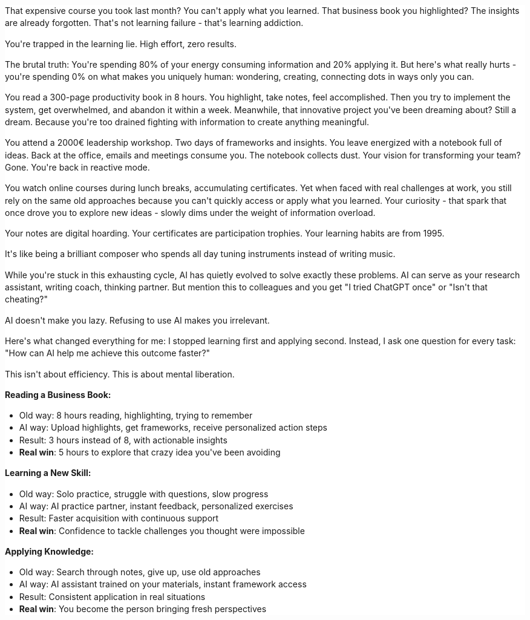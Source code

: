 That expensive course you took last month? You can't apply what you learned. That business book you highlighted? The insights are already forgotten. That's not learning failure - that's learning addiction.

You're trapped in the learning lie. High effort, zero results.

The brutal truth: You're spending 80% of your energy consuming information and 20% applying it. But here's what really hurts - you're spending 0% on what makes you uniquely human: wondering, creating, connecting dots in ways only you can.

You read a 300-page productivity book in 8 hours. You highlight, take notes, feel accomplished. Then you try to implement the system, get overwhelmed, and abandon it within a week. Meanwhile, that innovative project you've been dreaming about? Still a dream. Because you're too drained fighting with information to create anything meaningful.

You attend a 2000€ leadership workshop. Two days of frameworks and insights. You leave energized with a notebook full of ideas. Back at the office, emails and meetings consume you. The notebook collects dust. Your vision for transforming your team? Gone. 
You're back in reactive mode.

You watch online courses during lunch breaks, accumulating certificates. Yet when faced with real challenges at work, you still rely on the same old approaches because you can't quickly access or apply what you learned. Your curiosity - that spark that once drove you to explore new ideas - slowly dims under the weight of information overload.

Your notes are digital hoarding. Your certificates are participation trophies. 
Your learning habits are from 1995.

It's like being a brilliant composer who spends all day tuning instruments instead of writing music.

While you're stuck in this exhausting cycle, AI has quietly evolved to solve exactly these problems. AI can serve as your research assistant, writing coach, thinking partner. But mention this to colleagues and you get "I tried ChatGPT once" or "Isn't that cheating?"

AI doesn't make you lazy. Refusing to use AI makes you irrelevant.

Here's what changed everything for me: I stopped learning first and applying second. Instead, I ask one question for every task: "How can AI help me achieve this outcome faster?"

This isn't about efficiency. This is about mental liberation.

**Reading a Business Book:**
- Old way: 8 hours reading, highlighting, trying to remember
- AI way: Upload highlights, get frameworks, receive personalized action steps
- Result: 3 hours instead of 8, with actionable insights
- **Real win**: 5 hours to explore that crazy idea you've been avoiding

**Learning a New Skill:**

- Old way: Solo practice, struggle with questions, slow progress
- AI way: AI practice partner, instant feedback, personalized exercises
- Result: Faster acquisition with continuous support
- **Real win**: Confidence to tackle challenges you thought were impossible

**Applying Knowledge:**

- Old way: Search through notes, give up, use old approaches
- AI way: AI assistant trained on your materials, instant framework access
- Result: Consistent application in real situations
- **Real win**: You become the person bringing fresh perspectives
